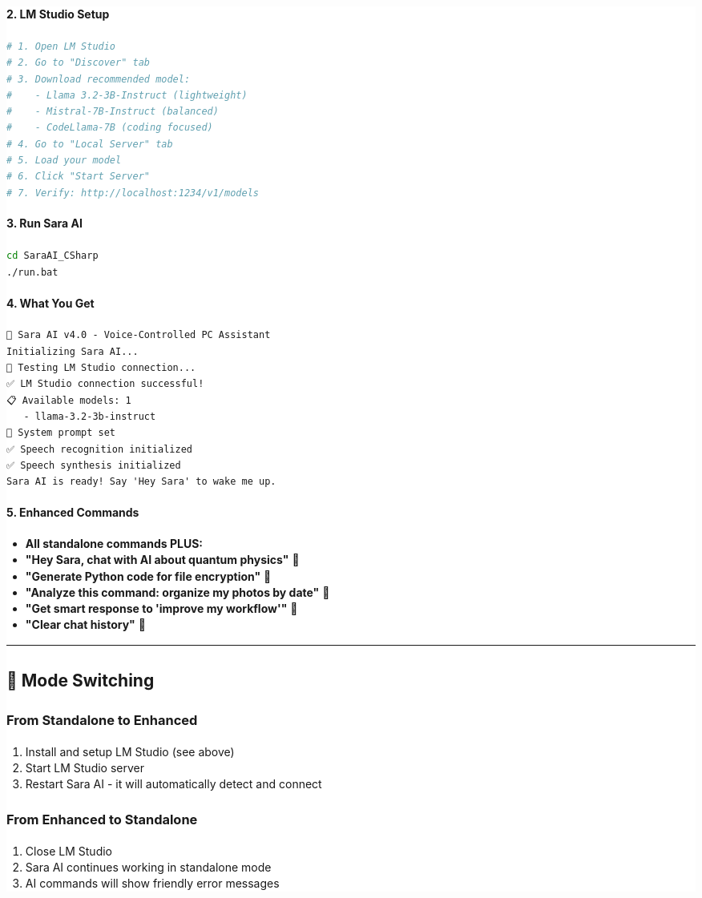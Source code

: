 #### **2. LM Studio Setup**
```bash
# 1. Open LM Studio
# 2. Go to "Discover" tab
# 3. Download recommended model:
#    - Llama 3.2-3B-Instruct (lightweight)
#    - Mistral-7B-Instruct (balanced)
#    - CodeLlama-7B (coding focused)
# 4. Go to "Local Server" tab
# 5. Load your model
# 6. Click "Start Server"
# 7. Verify: http://localhost:1234/v1/models
```

#### **3. Run Sara AI**
```bash
cd SaraAI_CSharp
./run.bat
```

#### **4. What You Get**
```
🤖 Sara AI v4.0 - Voice-Controlled PC Assistant
Initializing Sara AI...
🔗 Testing LM Studio connection...
✅ LM Studio connection successful!
📋 Available models: 1
   - llama-3.2-3b-instruct
📝 System prompt set
✅ Speech recognition initialized
✅ Speech synthesis initialized
Sara AI is ready! Say 'Hey Sara' to wake me up.
```

#### **5. Enhanced Commands**
- **All standalone commands PLUS:**
- **"Hey Sara, chat with AI about quantum physics"** 🤖
- **"Generate Python code for file encryption"** 🤖
- **"Analyze this command: organize my photos by date"** 🤖
- **"Get smart response to 'improve my workflow'"** 🤖
- **"Clear chat history"** 🤖

---

## 🎯 **Mode Switching**

### **From Standalone to Enhanced**
1. Install and setup LM Studio (see above)
2. Start LM Studio server
3. Restart Sara AI - it will automatically detect and connect

### **From Enhanced to Standalone**
1. Close LM Studio
2. Sara AI continues working in standalone mode
3. AI commands will show friendly error messages
